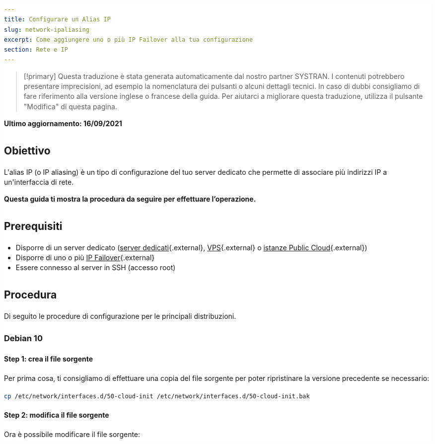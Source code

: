 ```yaml
---
title: Configurare un Alias IP
slug: network-ipaliasing
excerpt: Come aggiungere uno o più IP Failover alla tua configurazione
section: Rete e IP
---
```


> [!primary]
> Questa traduzione è stata generata automaticamente dal nostro partner SYSTRAN. I contenuti potrebbero presentare imprecisioni, ad esempio la nomenclatura dei pulsanti o alcuni dettagli tecnici. In caso di dubbi consigliamo di fare riferimento alla versione inglese o francese della guida. Per aiutarci a migliorare questa traduzione, utilizza il pulsante "Modifica" di questa pagina.
>

**Ultimo aggiornamento: 16/09/2021**

## Obiettivo

L'alias IP (o IP aliasing) è un tipo di configurazione del tuo server dedicato che permette di associare più indirizzi IP a un'interfaccia di rete. 

**Questa guida ti mostra la procedura da seguire per effettuare l’operazione.**

## Prerequisiti

- Disporre di un server dedicato ([server dedicati](https://www.ovh.it/server_dedicati/){.external}, [VPS](https://www.ovh.it/vps/){.external} o [istanze Public Cloud]( https://www.ovh.it/public-cloud/istanze/){.external})
- Disporre di uno o più [IP Failover](https://www.ovh.it/server_dedicati/ip_failover.xml){.external}
- Essere connesso al server in SSH (accesso root)


## Procedura

Di seguito le procedure di configurazione per le principali distribuzioni.

### Debian 10

#### Step 1: crea il file sorgente

Per prima cosa, ti consigliamo di effettuare una copia del file sorgente per poter ripristinare la versione precedente se necessario:

```sh
cp /etc/network/interfaces.d/50-cloud-init /etc/network/interfaces.d/50-cloud-init.bak
```

#### Step 2: modifica il file sorgente

Ora è possibile modificare il file sorgente:
